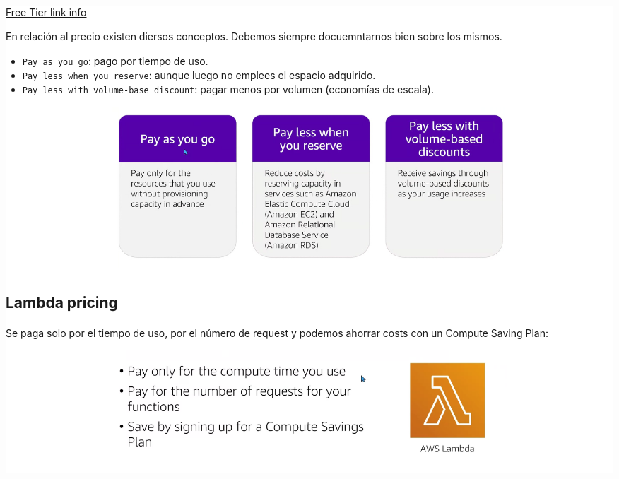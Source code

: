 [Free Tier link info](https://aws.amazon.com/es/free/?trk=5d2ba0e0-170e-469d-a64d-d84050e30e37&sc_channel=ps&sc_campaign=acquisition&sc_medium=ACQ-P|PS-GO|Brand|Desktop|SU|AWS|Core|ES|ES|Text&ef_id=Cj0KCQjw-daUBhCIARIsALbkjSZQCckNt12mf0OLd7Us7snbJMQ2i9sWk6tcmVe3SQe5NTjcfRmwHioaAqViEALw_wcB:G:s&s_kwcid=AL!4422!3!561218200746!e!!g!!aws%20gratis&ef_id=Cj0KCQjw-daUBhCIARIsALbkjSZQCckNt12mf0OLd7Us7snbJMQ2i9sWk6tcmVe3SQe5NTjcfRmwHioaAqViEALw_wcB:G:s&s_kwcid=AL!4422!3!561218200746!e!!g!!aws%20gratis&all-free-tier.sort-by=item.additionalFields.SortRank&all-free-tier.sort-order=asc&awsf.Free%20Tier%20Types=*all&awsf.Free%20Tier%20Categories=*all)

En relación al precio existen diersos conceptos. Debemos siempre docuemntarnos bien sobre los mismos.

- `Pay as you go`: pago por tiempo de uso.
- `Pay less when you reserve`: aunque luego no emplees el espacio adquirido.
- `Pay less with volume-base discount`: pagar menos por volumen (economías de escala).

<p align="center">
  <img src="./img/img117.png" style="width: 65%">
</p>

## Lambda pricing

Se paga solo por el tiempo de uso, por el número de request y podemos ahorrar costs con un Compute Saving Plan:

<p align="center">
  <img src="./img/img118.png" style="width: 65%">
</p>
